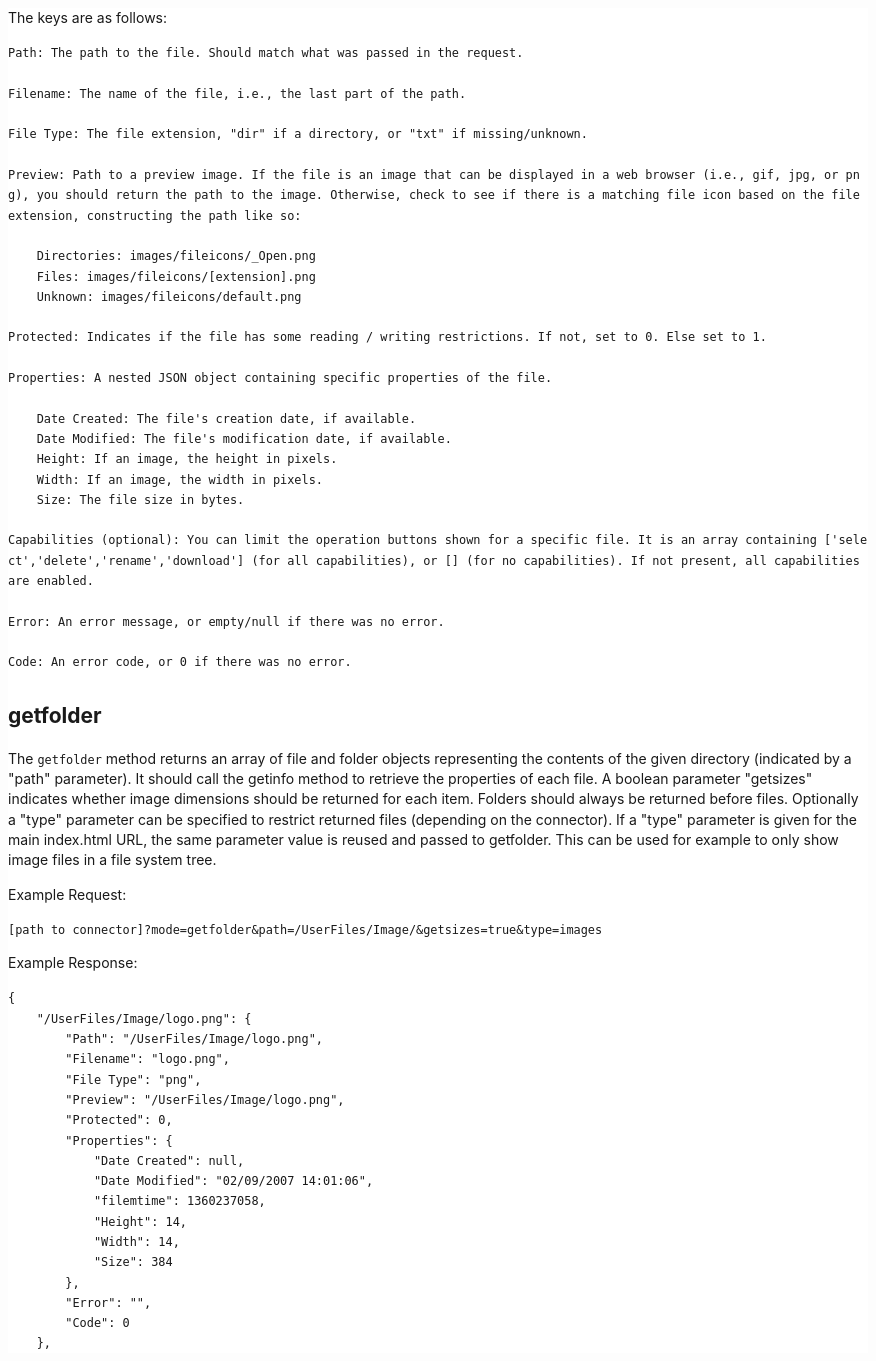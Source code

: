 The keys are as follows:

	Path: The path to the file. Should match what was passed in the request.

	Filename: The name of the file, i.e., the last part of the path.

	File Type: The file extension, "dir" if a directory, or "txt" if missing/unknown.

	Preview: Path to a preview image. If the file is an image that can be displayed in a web browser (i.e., gif, jpg, or png), you should return the path to the image. Otherwise, check to see if there is a matching file icon based on the file extension, constructing the path like so:
	
		Directories: images/fileicons/_Open.png		
		Files: images/fileicons/[extension].png		
		Unknown: images/fileicons/default.png
		
	Protected: Indicates if the file has some reading / writing restrictions. If not, set to 0. Else set to 1. 
	
	Properties: A nested JSON object containing specific properties of the file.
	
		Date Created: The file's creation date, if available.
		Date Modified: The file's modification date, if available.
		Height: If an image, the height in pixels.
		Width: If an image, the width in pixels.
		Size: The file size in bytes.
	
	Capabilities (optional): You can limit the operation buttons shown for a specific file. It is an array containing ['select','delete','rename','download'] (for all capabilities), or [] (for no capabilities). If not present, all capabilities are enabled.
	
	Error: An error message, or empty/null if there was no error.
	
	Code: An error code, or 0 if there was no error.


getfolder
---------
The `getfolder` method returns an array of file and folder objects representing the contents of the given directory (indicated by a "path" parameter). It should call the getinfo method to retrieve the properties of each file. A boolean parameter "getsizes" indicates whether image dimensions should be returned for each item. Folders should always be returned before files.
Optionally a "type" parameter can be specified to restrict returned files (depending on the connector). If a "type" parameter is given for the main index.html URL, the same parameter value is reused and passed to getfolder. This can be used for example to only show image files in a file system tree.

Example Request:

	[path to connector]?mode=getfolder&path=/UserFiles/Image/&getsizes=true&type=images

Example Response:

	{
		"/UserFiles/Image/logo.png": {
			"Path": "/UserFiles/Image/logo.png",
			"Filename": "logo.png",
			"File Type": "png",
			"Preview": "/UserFiles/Image/logo.png",
			"Protected": 0,
			"Properties": {
				"Date Created": null, 
				"Date Modified": "02/09/2007 14:01:06",
				"filemtime": 1360237058,
				"Height": 14,
				"Width": 14,
				"Size": 384 
			},
			"Error": "",
			"Code": 0	
		},
